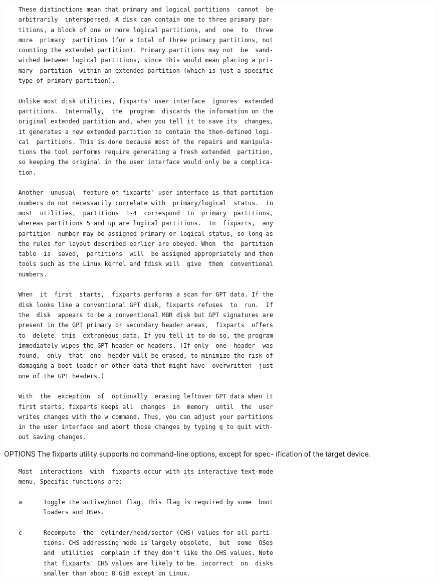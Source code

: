         These distinctions mean that primary and logical partitions  cannot  be
        arbitrarily  interspersed. A disk can contain one to three primary par-
        titions, a block of one or more logical partitions, and  one  to  three
        more  primary  partitions (for a total of three primary partitions, not
        counting the extended partition). Primary partitions may not  be  sand-
        wiched between logical partitions, since this would mean placing a pri-
        mary  partition  within an extended partition (which is just a specific
        type of primary partition).
 
        Unlike most disk utilities, fixparts' user interface  ignores  extended
        partitions.  Internally,  the  program  discards the information on the
        original extended partition and, when you tell it to save its  changes,
        it generates a new extended partition to contain the then-defined logi-
        cal  partitions. This is done because most of the repairs and manipula-
        tions the tool performs require generating a fresh extended  partition,
        so keeping the original in the user interface would only be a complica-
        tion.
 
        Another  unusual  feature of fixparts' user interface is that partition
        numbers do not necessarily correlate with  primary/logical  status.  In
        most  utilities,  partitions  1-4  correspond  to  primary  partitions,
        whereas partitions 5 and up are logical partitions.  In  fixparts,  any
        partition  number may be assigned primary or logical status, so long as
        the rules for layout described earlier are obeyed. When  the  partition
        table  is  saved,  partitions  will  be assigned appropriately and then
        tools such as the Linux kernel and fdisk will  give  them  conventional
        numbers.
 
        When  it  first  starts,  fixparts performs a scan for GPT data. If the
        disk looks like a conventional GPT disk, fixparts refuses  to  run.  If
        the  disk  appears to be a conventional MBR disk but GPT signatures are
        present in the GPT primary or secondary header areas,  fixparts  offers
        to  delete  this  extraneous data. If you tell it to do so, the program
        immediately wipes the GPT header or headers. (If only  one  header  was
        found,  only  that  one  header will be erased, to minimize the risk of
        damaging a boot loader or other data that might have  overwritten  just
        one of the GPT headers.)
 
        With  the  exception  of  optionally  erasing leftover GPT data when it
        first starts, fixparts keeps all  changes  in  memory  until  the  user
        writes changes with the w command. Thus, you can adjust your partitions
        in the user interface and abort those changes by typing q to quit with-
        out saving changes.
 
 OPTIONS
        The fixparts utility supports no command-line options, except for spec-
        ification of the target device.
 
        Most  interactions  with  fixparts occur with its interactive text-mode
        menu. Specific functions are:
 
        a      Toggle the active/boot flag. This flag is required by some  boot
               loaders and OSes.
 
        c      Recompute  the  cylinder/head/sector (CHS) values for all parti-
               tions. CHS addressing mode is largely obsolete,  but  some  OSes
               and  utilities  complain if they don't like the CHS values. Note
               that fixparts' CHS values are likely to be  incorrect  on  disks
               smaller than about 8 GiB except on Linux.
 
